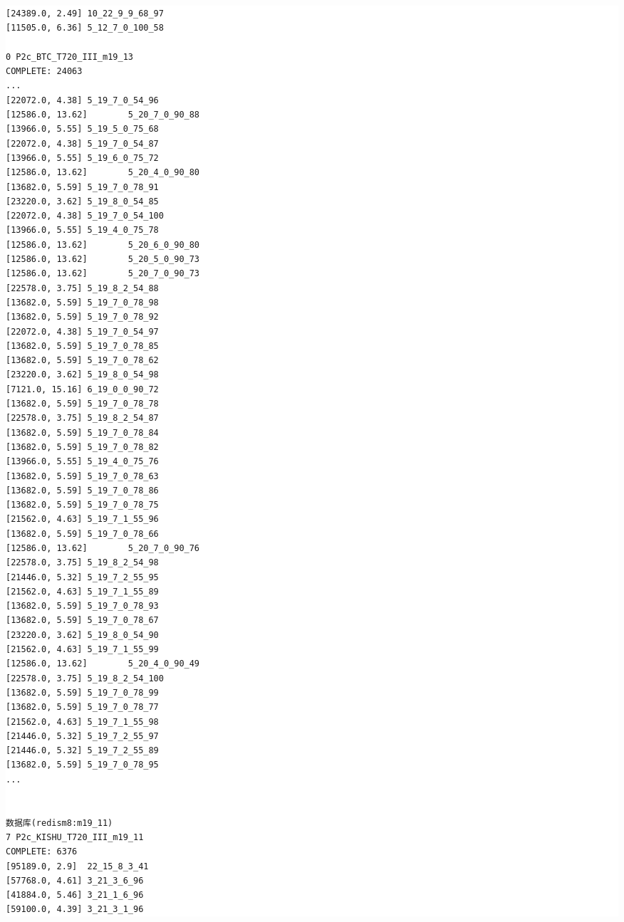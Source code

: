 ```
[24389.0, 2.49] 10_22_9_9_68_97
[11505.0, 6.36] 5_12_7_0_100_58

0 P2c_BTC_T720_III_m19_13
COMPLETE: 24063
...
[22072.0, 4.38] 5_19_7_0_54_96
[12586.0, 13.62]        5_20_7_0_90_88
[13966.0, 5.55] 5_19_5_0_75_68
[22072.0, 4.38] 5_19_7_0_54_87
[13966.0, 5.55] 5_19_6_0_75_72
[12586.0, 13.62]        5_20_4_0_90_80
[13682.0, 5.59] 5_19_7_0_78_91
[23220.0, 3.62] 5_19_8_0_54_85
[22072.0, 4.38] 5_19_7_0_54_100
[13966.0, 5.55] 5_19_4_0_75_78
[12586.0, 13.62]        5_20_6_0_90_80
[12586.0, 13.62]        5_20_5_0_90_73
[12586.0, 13.62]        5_20_7_0_90_73
[22578.0, 3.75] 5_19_8_2_54_88
[13682.0, 5.59] 5_19_7_0_78_98
[13682.0, 5.59] 5_19_7_0_78_92
[22072.0, 4.38] 5_19_7_0_54_97
[13682.0, 5.59] 5_19_7_0_78_85
[13682.0, 5.59] 5_19_7_0_78_62
[23220.0, 3.62] 5_19_8_0_54_98
[7121.0, 15.16] 6_19_0_0_90_72
[13682.0, 5.59] 5_19_7_0_78_78
[22578.0, 3.75] 5_19_8_2_54_87
[13682.0, 5.59] 5_19_7_0_78_84
[13682.0, 5.59] 5_19_7_0_78_82
[13966.0, 5.55] 5_19_4_0_75_76
[13682.0, 5.59] 5_19_7_0_78_63
[13682.0, 5.59] 5_19_7_0_78_86
[13682.0, 5.59] 5_19_7_0_78_75
[21562.0, 4.63] 5_19_7_1_55_96
[13682.0, 5.59] 5_19_7_0_78_66
[12586.0, 13.62]        5_20_7_0_90_76
[22578.0, 3.75] 5_19_8_2_54_98
[21446.0, 5.32] 5_19_7_2_55_95
[21562.0, 4.63] 5_19_7_1_55_89
[13682.0, 5.59] 5_19_7_0_78_93
[13682.0, 5.59] 5_19_7_0_78_67
[23220.0, 3.62] 5_19_8_0_54_90
[21562.0, 4.63] 5_19_7_1_55_99
[12586.0, 13.62]        5_20_4_0_90_49
[22578.0, 3.75] 5_19_8_2_54_100
[13682.0, 5.59] 5_19_7_0_78_99
[13682.0, 5.59] 5_19_7_0_78_77
[21562.0, 4.63] 5_19_7_1_55_98
[21446.0, 5.32] 5_19_7_2_55_97
[21446.0, 5.32] 5_19_7_2_55_89
[13682.0, 5.59] 5_19_7_0_78_95
...


数据库(redism8:m19_11)
7 P2c_KISHU_T720_III_m19_11
COMPLETE: 6376
[95189.0, 2.9]  22_15_8_3_41
[57768.0, 4.61] 3_21_3_6_96
[41884.0, 5.46] 3_21_1_6_96
[59100.0, 4.39] 3_21_3_1_96
```